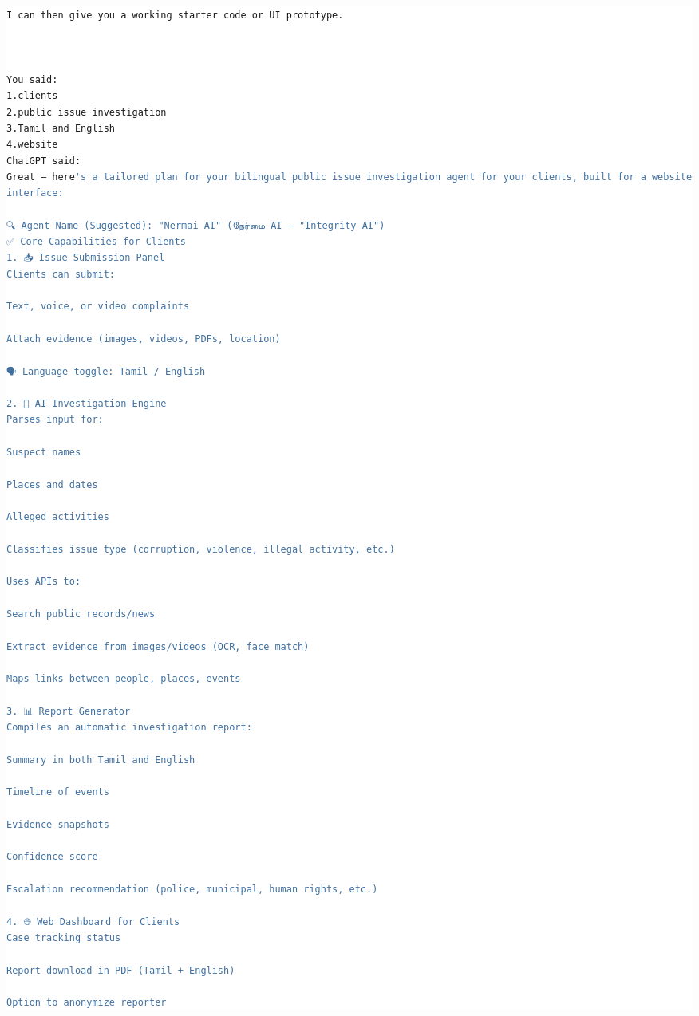    ```bash
I can then give you a working starter code or UI prototype.



You said:
1.clients
2.public issue investigation 
3.Tamil and English 
4.website 
ChatGPT said:
Great — here's a tailored plan for your bilingual public issue investigation agent for your clients, built for a website interface:

🔍 Agent Name (Suggested): "Nermai AI" (நேர்மை AI – "Integrity AI")
✅ Core Capabilities for Clients
1. 📥 Issue Submission Panel
Clients can submit:

Text, voice, or video complaints

Attach evidence (images, videos, PDFs, location)

🗣 Language toggle: Tamil / English

2. 🧠 AI Investigation Engine
Parses input for:

Suspect names

Places and dates

Alleged activities

Classifies issue type (corruption, violence, illegal activity, etc.)

Uses APIs to:

Search public records/news

Extract evidence from images/videos (OCR, face match)

Maps links between people, places, events

3. 📊 Report Generator
Compiles an automatic investigation report:

Summary in both Tamil and English

Timeline of events

Evidence snapshots

Confidence score

Escalation recommendation (police, municipal, human rights, etc.)

4. 🌐 Web Dashboard for Clients
Case tracking status

Report download in PDF (Tamil + English)

Option to anonymize reporter

   ```